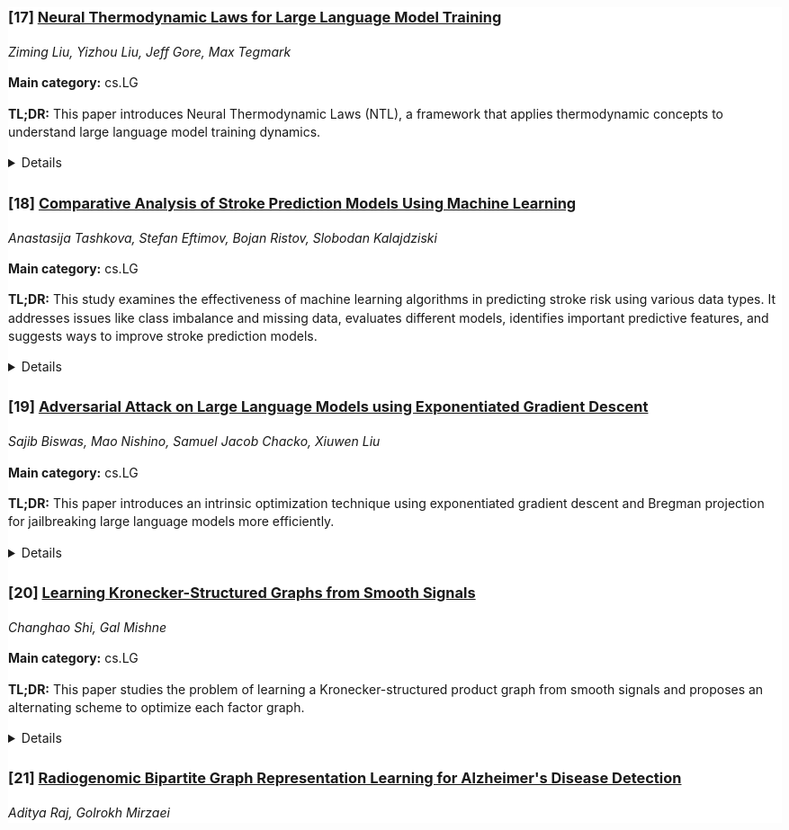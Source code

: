 ### [17] [Neural Thermodynamic Laws for Large Language Model Training](https://arxiv.org/abs/2505.10559)
*Ziming Liu, Yizhou Liu, Jeff Gore, Max Tegmark*

**Main category:** cs.LG

**TL;DR:** This paper introduces Neural Thermodynamic Laws (NTL), a framework that applies thermodynamic concepts to understand large language model training dynamics.


<details><summary>Details</summary></details>


### [18] [Comparative Analysis of Stroke Prediction Models Using Machine Learning](https://arxiv.org/abs/2505.09812)
*Anastasija Tashkova, Stefan Eftimov, Bojan Ristov, Slobodan Kalajdziski*

**Main category:** cs.LG

**TL;DR:** This study examines the effectiveness of machine learning algorithms in predicting stroke risk using various data types. It addresses issues like class imbalance and missing data, evaluates different models, identifies important predictive features, and suggests ways to improve stroke prediction models.


<details><summary>Details</summary></details>


### [19] [Adversarial Attack on Large Language Models using Exponentiated Gradient Descent](https://arxiv.org/abs/2505.09820)
*Sajib Biswas, Mao Nishino, Samuel Jacob Chacko, Xiuwen Liu*

**Main category:** cs.LG

**TL;DR:** This paper introduces an intrinsic optimization technique using exponentiated gradient descent and Bregman projection for jailbreaking large language models more efficiently.


<details><summary>Details</summary></details>


### [20] [Learning Kronecker-Structured Graphs from Smooth Signals](https://arxiv.org/abs/2505.09822)
*Changhao Shi, Gal Mishne*

**Main category:** cs.LG

**TL;DR:** This paper studies the problem of learning a Kronecker-structured product graph from smooth signals and proposes an alternating scheme to optimize each factor graph.


<details><summary>Details</summary></details>


### [21] [Radiogenomic Bipartite Graph Representation Learning for Alzheimer's Disease Detection](https://arxiv.org/abs/2505.09848)
*Aditya Raj, Golrokh Mirzaei*
